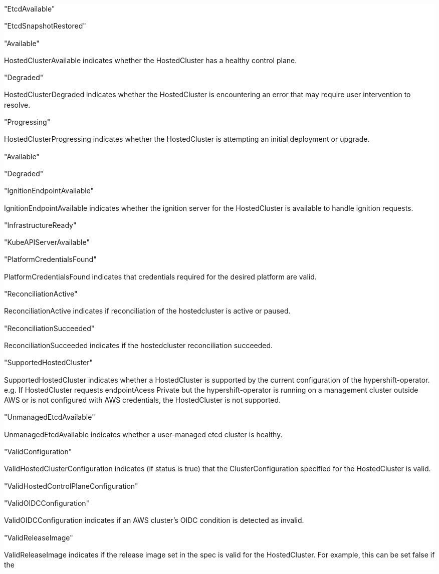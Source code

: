 </tr><tr><td><p>&#34;EtcdAvailable&#34;</p></td>
<td></td>
</tr><tr><td><p>&#34;EtcdSnapshotRestored&#34;</p></td>
<td></td>
</tr><tr><td><p>&#34;Available&#34;</p></td>
<td><p>HostedClusterAvailable indicates whether the HostedCluster has a healthy
control plane.</p>
</td>
</tr><tr><td><p>&#34;Degraded&#34;</p></td>
<td><p>HostedClusterDegraded indicates whether the HostedCluster is encountering
an error that may require user intervention to resolve.</p>
</td>
</tr><tr><td><p>&#34;Progressing&#34;</p></td>
<td><p>HostedClusterProgressing indicates whether the HostedCluster is attempting
an initial deployment or upgrade.</p>
</td>
</tr><tr><td><p>&#34;Available&#34;</p></td>
<td></td>
</tr><tr><td><p>&#34;Degraded&#34;</p></td>
<td></td>
</tr><tr><td><p>&#34;IgnitionEndpointAvailable&#34;</p></td>
<td><p>IgnitionEndpointAvailable indicates whether the ignition server for the
HostedCluster is available to handle ignition requests.</p>
</td>
</tr><tr><td><p>&#34;InfrastructureReady&#34;</p></td>
<td></td>
</tr><tr><td><p>&#34;KubeAPIServerAvailable&#34;</p></td>
<td></td>
</tr><tr><td><p>&#34;PlatformCredentialsFound&#34;</p></td>
<td><p>PlatformCredentialsFound indicates that credentials required for the
desired platform are valid.</p>
</td>
</tr><tr><td><p>&#34;ReconciliationActive&#34;</p></td>
<td><p>ReconciliationActive indicates if reconciliation of the hostedcluster is
active or paused.</p>
</td>
</tr><tr><td><p>&#34;ReconciliationSucceeded&#34;</p></td>
<td><p>ReconciliationSucceeded indicates if the hostedcluster reconciliation
succeeded.</p>
</td>
</tr><tr><td><p>&#34;SupportedHostedCluster&#34;</p></td>
<td><p>SupportedHostedCluster indicates whether a HostedCluster is supported by
the current configuration of the hypershift-operator.
e.g. If HostedCluster requests endpointAcess Private but the hypershift-operator
is running on a management cluster outside AWS or is not configured with AWS
credentials, the HostedCluster is not supported.</p>
</td>
</tr><tr><td><p>&#34;UnmanagedEtcdAvailable&#34;</p></td>
<td><p>UnmanagedEtcdAvailable indicates whether a user-managed etcd cluster is
healthy.</p>
</td>
</tr><tr><td><p>&#34;ValidConfiguration&#34;</p></td>
<td><p>ValidHostedClusterConfiguration indicates (if status is true) that the
ClusterConfiguration specified for the HostedCluster is valid.</p>
</td>
</tr><tr><td><p>&#34;ValidHostedControlPlaneConfiguration&#34;</p></td>
<td></td>
</tr><tr><td><p>&#34;ValidOIDCConfiguration&#34;</p></td>
<td><p>ValidOIDCConfiguration indicates if an AWS cluster&rsquo;s OIDC condition is
detected as invalid.</p>
</td>
</tr><tr><td><p>&#34;ValidReleaseImage&#34;</p></td>
<td><p>ValidReleaseImage indicates if the release image set in the spec is valid
for the HostedCluster. For example, this can be set false if the